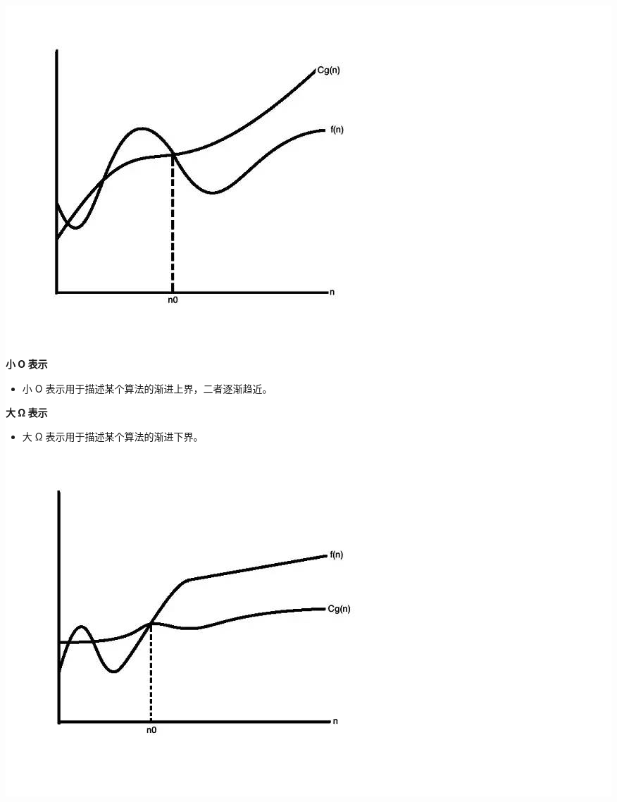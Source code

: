 ![img](image_201708091542/0_15.jpg)

**小 O 表示**

- 小 O 表示用于描述某个算法的渐进上界，二者逐渐趋近。

**大 Ω 表示**

- 大 Ω 表示用于描述某个算法的渐进下界。

![img](image_201708091542/0_16.jpg)

